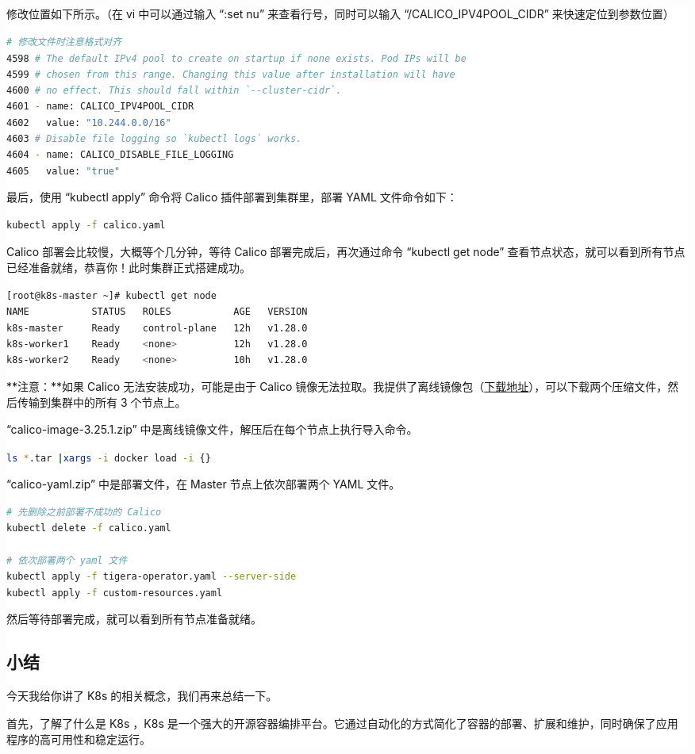 修改位置如下所示。（在 vi 中可以通过输入 “:set nu” 来查看行号，同时可以输入 “/CALICO\_IPV4POOL\_CIDR” 来快速定位到参数位置）

```bash
# 修改文件时注意格式对齐
4598 # The default IPv4 pool to create on startup if none exists. Pod IPs will be
4599 # chosen from this range. Changing this value after installation will have
4600 # no effect. This should fall within `--cluster-cidr`.
4601 - name: CALICO_IPV4POOL_CIDR
4602   value: "10.244.0.0/16"
4603 # Disable file logging so `kubectl logs` works.
4604 - name: CALICO_DISABLE_FILE_LOGGING
4605   value: "true"
```

最后，使用 “kubectl apply” 命令将 Calico 插件部署到集群里，部署 YAML 文件命令如下：

```bash
kubectl apply -f calico.yaml
```

Calico 部署会比较慢，大概等个几分钟，等待 Calico 部署完成后，再次通过命令 “kubectl get node” 查看节点状态，就可以看到所有节点已经准备就绪，恭喜你！此时集群正式搭建成功。

```bash
[root@k8s-master ~]# kubectl get node
NAME           STATUS   ROLES           AGE   VERSION
k8s-master     Ready    control-plane   12h   v1.28.0
k8s-worker1    Ready    <none>          12h   v1.28.0
k8s-worker2    Ready    <none>          10h   v1.28.0
```

**注意：**如果 Calico 无法安装成功，可能是由于 Calico 镜像无法拉取。我提供了离线镜像包（[下载地址](https://pan.baidu.com/s/1LOSuxBjXxC-RY3HA49O3YQ?pwd=nysi)），可以下载两个压缩文件，然后传输到集群中的所有 3 个节点上。

“calico-image-3.25.1.zip” 中是离线镜像文件，解压后在每个节点上执行导入命令。

```bash
ls *.tar |xargs -i docker load -i {}
```

“calico-yaml.zip” 中是部署文件，在 Master 节点上依次部署两个 YAML 文件。

```bash
# 先删除之前部署不成功的 Calico
kubectl delete -f calico.yaml

# 依次部署两个 yaml 文件
kubectl apply -f tigera-operator.yaml --server-side
kubectl apply -f custom-resources.yaml
```

然后等待部署完成，就可以看到所有节点准备就绪。

## **小结**

今天我给你讲了 K8s 的相关概念，我们再来总结一下。

首先，了解了什么是 K8s ，K8s 是一个强大的开源容器编排平台。它通过自动化的方式简化了容器的部署、扩展和维护，同时确保了应用程序的高可用性和稳定运行。
